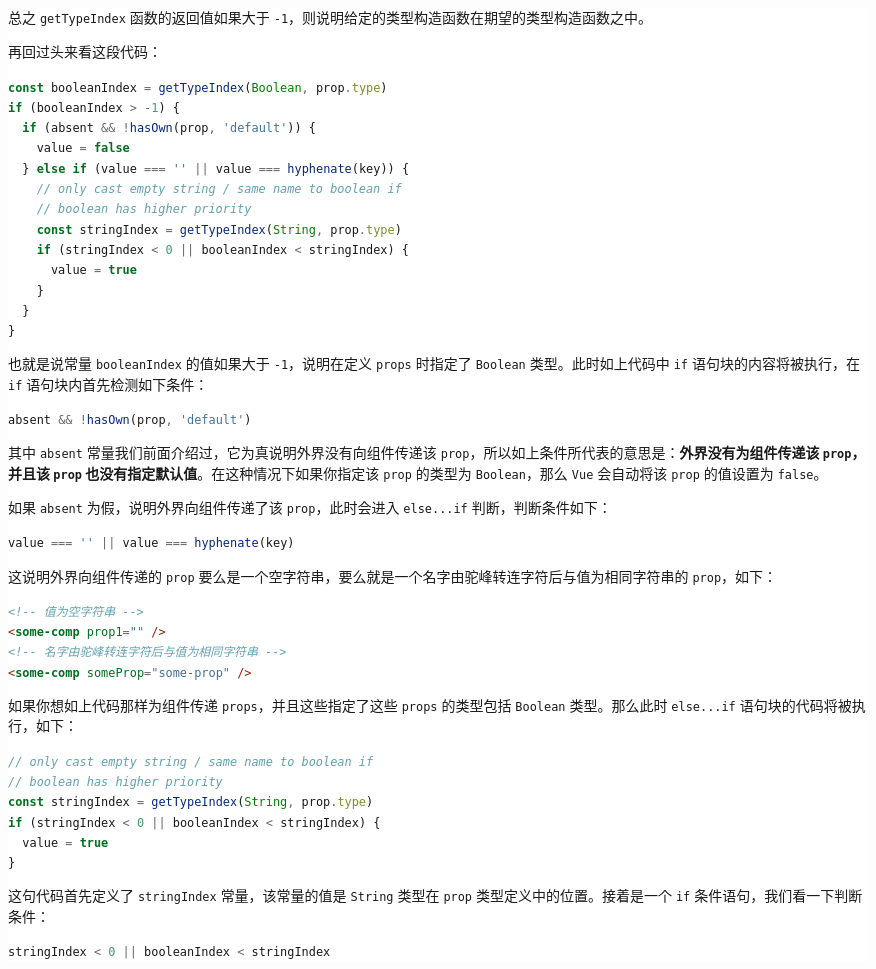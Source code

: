 总之 `getTypeIndex` 函数的返回值如果大于 `-1`，则说明给定的类型构造函数在期望的类型构造函数之中。

再回过头来看这段代码：

```js
const booleanIndex = getTypeIndex(Boolean, prop.type)
if (booleanIndex > -1) {
  if (absent && !hasOwn(prop, 'default')) {
    value = false
  } else if (value === '' || value === hyphenate(key)) {
    // only cast empty string / same name to boolean if
    // boolean has higher priority
    const stringIndex = getTypeIndex(String, prop.type)
    if (stringIndex < 0 || booleanIndex < stringIndex) {
      value = true
    }
  }
}
```

也就是说常量 `booleanIndex` 的值如果大于 `-1`，说明在定义 `props` 时指定了 `Boolean` 类型。此时如上代码中 `if` 语句块的内容将被执行，在 `if` 语句块内首先检测如下条件：

```js
absent && !hasOwn(prop, 'default')
```

其中 `absent` 常量我们前面介绍过，它为真说明外界没有向组件传递该 `prop`，所以如上条件所代表的意思是：**外界没有为组件传递该 `prop`，并且该 `prop` 也没有指定默认值**。在这种情况下如果你指定该 `prop` 的类型为 `Boolean`，那么 `Vue` 会自动将该 `prop` 的值设置为 `false`。

如果 `absent` 为假，说明外界向组件传递了该 `prop`，此时会进入 `else...if` 判断，判断条件如下：

```js
value === '' || value === hyphenate(key)
```

这说明外界向组件传递的 `prop` 要么是一个空字符串，要么就是一个名字由驼峰转连字符后与值为相同字符串的 `prop`，如下：

```html
<!-- 值为空字符串 -->
<some-comp prop1="" />
<!-- 名字由驼峰转连字符后与值为相同字符串 -->
<some-comp someProp="some-prop" />
```

如果你想如上代码那样为组件传递 `props`，并且这些指定了这些 `props` 的类型包括 `Boolean` 类型。那么此时 `else...if` 语句块的代码将被执行，如下：

```js
// only cast empty string / same name to boolean if
// boolean has higher priority
const stringIndex = getTypeIndex(String, prop.type)
if (stringIndex < 0 || booleanIndex < stringIndex) {
  value = true
}
```

这句代码首先定义了 `stringIndex` 常量，该常量的值是 `String` 类型在 `prop` 类型定义中的位置。接着是一个 `if` 条件语句，我们看一下判断条件：

```js
stringIndex < 0 || booleanIndex < stringIndex
```
